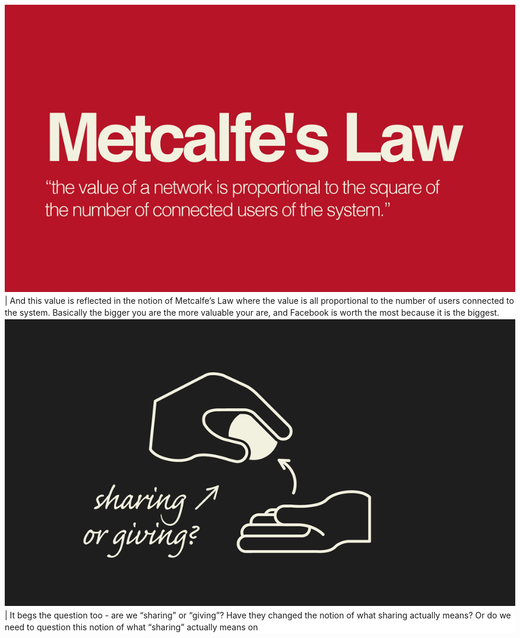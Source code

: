 ![](../assets/article_images/exploitation-enclosure-enslavement//Tim-Nerd-Nite-V2_Page_31.jpg)   | And this value is reflected in the notion of Metcalfe’s Law where the value is all proportional to the number of users connected to the system. Basically the bigger you are the more valuable your are, and Facebook is worth the most because it is the biggest. 
![](../assets/article_images/exploitation-enclosure-enslavement//Tim-Nerd-Nite-V2_Page_32.jpg)   | It begs the question too - are we “sharing” or “giving”? Have they changed the notion of what sharing actually means? Or do we need to question this notion of what “sharing” actually means on